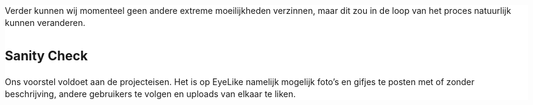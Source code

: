 Verder kunnen wij momenteel geen andere extreme moeilijkheden verzinnen, maar dit zou in de loop van het proces natuurlijk kunnen veranderen.

  

## Sanity Check

  

Ons voorstel voldoet aan de projecteisen. Het is op EyeLike namelijk mogelijk foto’s en gifjes te posten met of zonder beschrijving, andere gebruikers te volgen en uploads van elkaar te liken.
